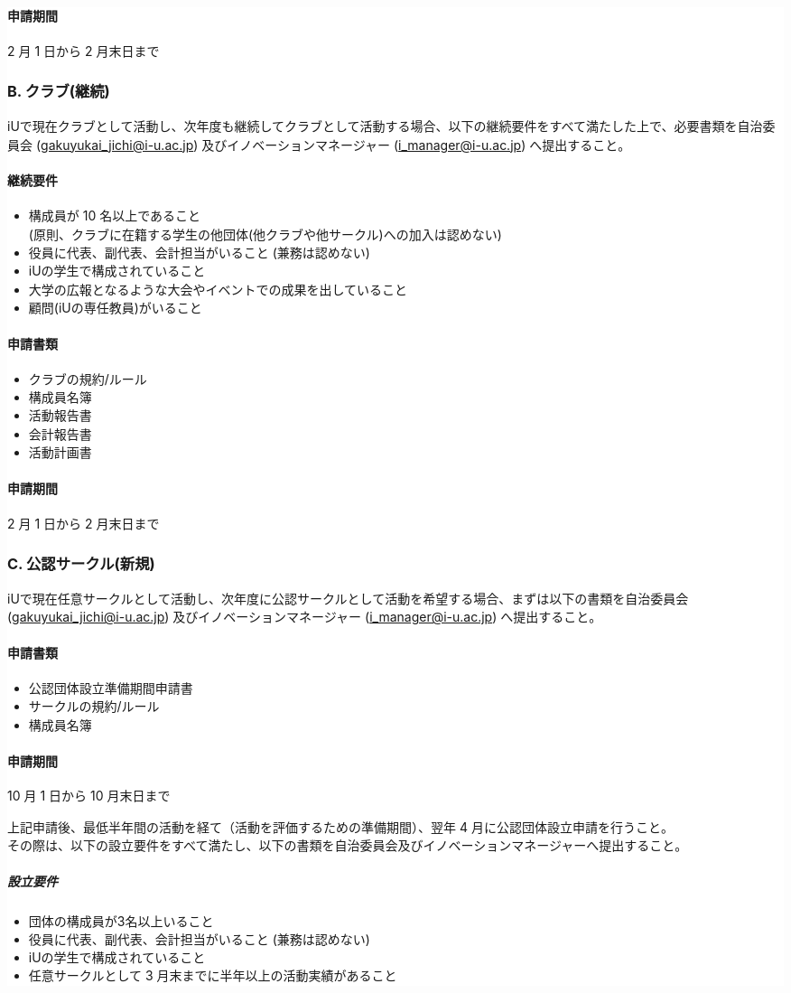 #### 申請期間

2 月 1 日から 2 月末日まで

### B. クラブ(継続)

iUで現在クラブとして活動し、次年度も継続してクラブとして活動する場合、以下の継続要件をすべて満たした上で、必要書類を自治委員会 ([gakuyukai_jichi@i-u.ac.jp](mailto:gakuyukai_jichi@i-u.ac.jp)) 及びイノベーションマネージャー ([i_manager@i-u.ac.jp](mailto:i_manager@i-u.ac.jp)) へ提出すること。

#### 継続要件

- 構成員が 10 名以上であること  
  (原則、クラブに在籍する学生の他団体(他クラブや他サークル)への加入は認めない)
- 役員に代表、副代表、会計担当がいること (兼務は認めない)
- iUの学生で構成されていること
- 大学の広報となるような大会やイベントでの成果を出していること
- 顧問(iUの専任教員)がいること

#### 申請書類

- クラブの規約/ルール
- 構成員名簿
- 活動報告書
- 会計報告書
- 活動計画書

#### 申請期間

2 月 1 日から 2 月末日まで

### C. 公認サークル(新規)

iUで現在任意サークルとして活動し、次年度に公認サークルとして活動を希望する場合、まずは以下の書類を自治委員会 ([gakuyukai_jichi@i-u.ac.jp](mailto:gakuyukai_jichi@i-u.ac.jp)) 及びイノベーションマネージャー ([i_manager@i-u.ac.jp](mailto:i_manager@i-u.ac.jp)) へ提出すること。

#### 申請書類

- 公認団体設立準備期間申請書
- サークルの規約/ルール
- 構成員名簿

#### 申請期間

10 月 1 日から 10 月末日まで

上記申請後、最低半年間の活動を経て（活動を評価するための準備期間）、翌年 4 月に公認団体設立申請を行うこと。  
その際は、以下の設立要件をすべて満たし、以下の書類を自治委員会及びイノベーションマネージャーへ提出すること。

##### 設立要件

- 団体の構成員が3名以上いること
- 役員に代表、副代表、会計担当がいること (兼務は認めない)
- iUの学生で構成されていること
- 任意サークルとして 3 月末までに半年以上の活動実績があること
